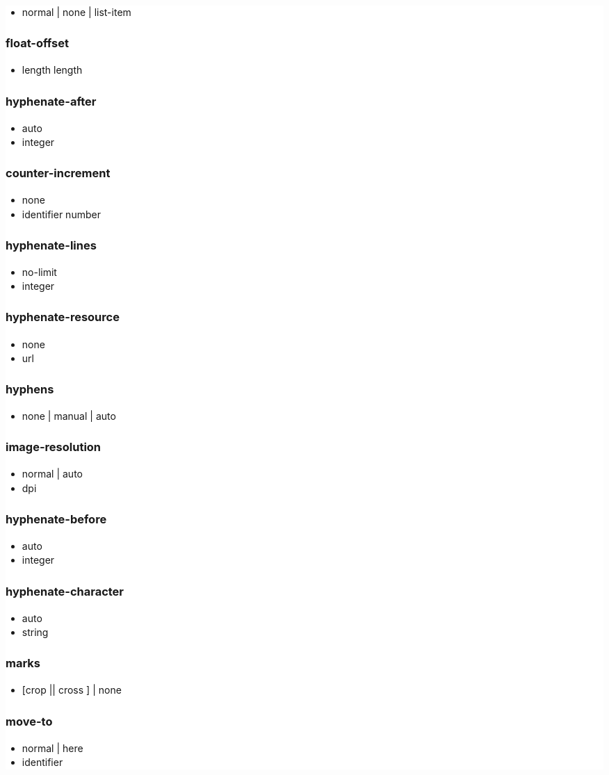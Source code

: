 - normal | none | list-item

### float-offset

- length length

### hyphenate-after

- auto
- integer

### counter-increment

- none
- identifier number

### hyphenate-lines

- no-limit
- integer

### hyphenate-resource

- none
- url

### hyphens

- none | manual | auto

### image-resolution

- normal | auto
- dpi

### hyphenate-before

- auto
- integer

### hyphenate-character

- auto
- string

### marks

- [crop || cross ] | none

### move-to

- normal | here
- identifier
